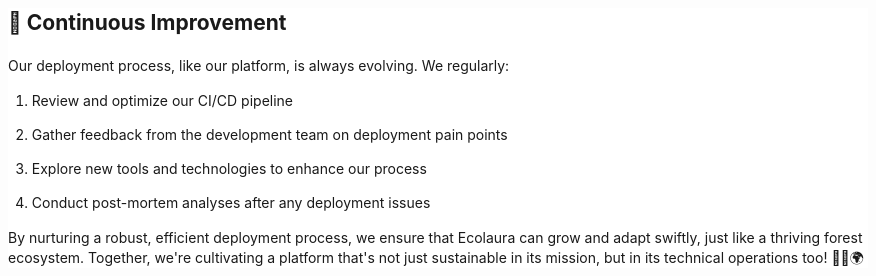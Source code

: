 

## 🌱 Continuous Improvement



Our deployment process, like our platform, is always evolving. We regularly:



1. Review and optimize our CI/CD pipeline

2. Gather feedback from the development team on deployment pain points

3. Explore new tools and technologies to enhance our process

4. Conduct post-mortem analyses after any deployment issues



By nurturing a robust, efficient deployment process, we ensure that Ecolaura can grow and adapt swiftly, just like a thriving forest ecosystem. Together, we're cultivating a platform that's not just sustainable in its mission, but in its technical operations too! 🌿🚀🌍